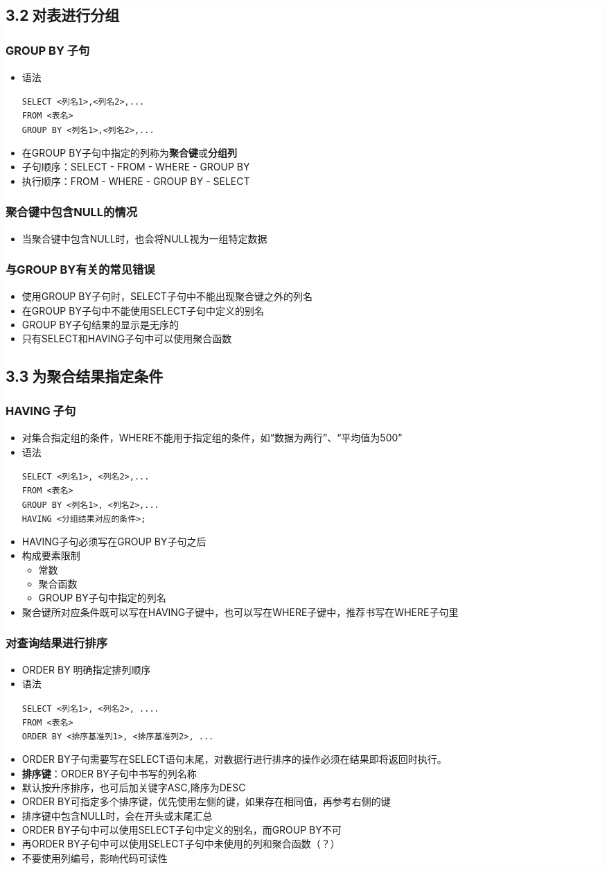 ## 3.2 对表进行分组
### GROUP BY 子句
* 语法
  ```
  SELECT <列名1>,<列名2>,...
  FROM <表名>
  GROUP BY <列名1>,<列名2>,...
  ```
* 在GROUP BY子句中指定的列称为**聚合键**或**分组列**
* 子句顺序：SELECT - FROM - WHERE - GROUP BY
* 执行顺序：FROM - WHERE - GROUP BY - SELECT

### 聚合键中包含NULL的情况
* 当聚合键中包含NULL时，也会将NULL视为一组特定数据

### 与GROUP BY有关的常见错误
* 使用GROUP BY子句时，SELECT子句中不能出现聚合键之外的列名
* 在GROUP BY子句中不能使用SELECT子句中定义的别名
* GROUP BY子句结果的显示是无序的
* 只有SELECT和HAVING子句中可以使用聚合函数

## 3.3 为聚合结果指定条件

### HAVING 子句
* 对集合指定组的条件，WHERE不能用于指定组的条件，如“数据为两行”、“平均值为500”
* 语法
    ```
    SELECT <列名1>, <列名2>,...
    FROM <表名>
    GROUP BY <列名1>, <列名2>,...
    HAVING <分组结果对应的条件>;
    ```
* HAVING子句必须写在GROUP BY子句之后
* 构成要素限制
    * 常数
    * 聚合函数
    * GROUP BY子句中指定的列名
* 聚合键所对应条件既可以写在HAVING子键中，也可以写在WHERE子键中，推荐书写在WHERE子句里

### 对查询结果进行排序
* ORDER BY 明确指定排列顺序
* 语法
    ```
    SELECT <列名1>, <列名2>, ....
    FROM <表名>
    ORDER BY <排序基准列1>, <排序基准列2>, ...

    ```
* ORDER BY子句需要写在SELECT语句末尾，对数据行进行排序的操作必须在结果即将返回时执行。
* **排序键**：ORDER BY子句中书写的列名称
* 默认按升序排序，也可后加关键字ASC,降序为DESC
* ORDER BY可指定多个排序键，优先使用左侧的键，如果存在相同值，再参考右侧的键
* 排序键中包含NULL时，会在开头或末尾汇总
* ORDER BY子句中可以使用SELECT子句中定义的别名，而GROUP BY不可
* 再ORDER BY子句中可以使用SELECT子句中未使用的列和聚合函数（？）
* 不要使用列编号，影响代码可读性

